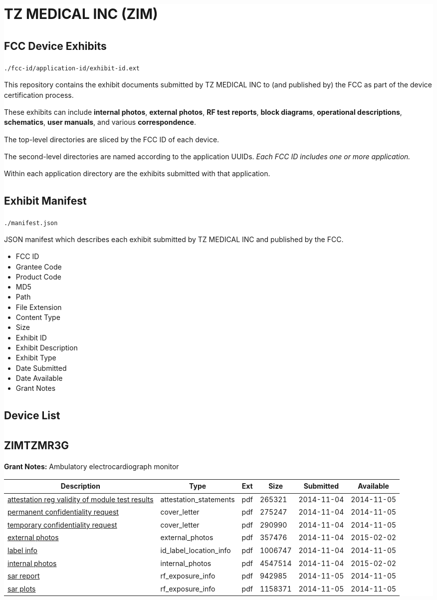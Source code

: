 # TZ MEDICAL INC (ZIM)
## FCC Device Exhibits

```
./fcc-id/application-id/exhibit-id.ext
```

This repository contains the exhibit documents submitted by TZ MEDICAL INC to (and published by) the FCC as part of the device certification process.

These exhibits can include **internal photos**, **external photos**, **RF test reports**, **block diagrams**, **operational descriptions**, **schematics**, **user manuals**, and various **correspondence**.

The top-level directories are sliced by the FCC ID of each device.

The second-level directories are named according to the application UUIDs. *Each FCC ID includes one or more application.*

Within each application directory are the exhibits submitted with that application. 

## Exhibit Manifest

```
./manifest.json
```

JSON manifest which describes each exhibit submitted by TZ MEDICAL INC and published by the FCC.

- FCC ID
- Grantee Code
- Product Code
- MD5
- Path
- File Extension
- Content Type
- Size
- Exhibit ID
- Exhibit Description
- Exhibit Type
- Date Submitted
- Date Available
- Grant Notes

## Device List
## ZIMTZMR3G
**Grant Notes:** Ambulatory electrocardiograph monitor

| Description | Type | Ext | Size | Submitted | Available |
| ----------- | ---- | --- | ---- | --------- | --------- |
| [attestation reg validity of module test results](ZIMTZMR3G/d77ba4771ac2735a3f744beb07626435/2435687.pdf) | attestation_statements | pdf | 265321 | 2014-11-04 | 2014-11-05 |
| [permanent confidentiality request](ZIMTZMR3G/d77ba4771ac2735a3f744beb07626435/2435685.pdf) | cover_letter | pdf | 275247 | 2014-11-04 | 2014-11-05 |
| [temporary confidentiality request](ZIMTZMR3G/d77ba4771ac2735a3f744beb07626435/2435686.pdf) | cover_letter | pdf | 290990 | 2014-11-04 | 2014-11-05 |
| [external photos](ZIMTZMR3G/d77ba4771ac2735a3f744beb07626435/2435696.pdf) | external_photos | pdf | 357476 | 2014-11-04 | 2015-02-02 |
| [label info](ZIMTZMR3G/d77ba4771ac2735a3f744beb07626435/2435688.pdf) | id_label_location_info | pdf | 1006747 | 2014-11-04 | 2014-11-05 |
| [internal photos](ZIMTZMR3G/d77ba4771ac2735a3f744beb07626435/2435697.pdf) | internal_photos | pdf | 4547514 | 2014-11-04 | 2015-02-02 |
| [sar report](ZIMTZMR3G/d77ba4771ac2735a3f744beb07626435/2436490.pdf) | rf_exposure_info | pdf | 942985 | 2014-11-05 | 2014-11-05 |
| [sar plots](ZIMTZMR3G/d77ba4771ac2735a3f744beb07626435/2436491.pdf) | rf_exposure_info | pdf | 1158371 | 2014-11-05 | 2014-11-05 |
